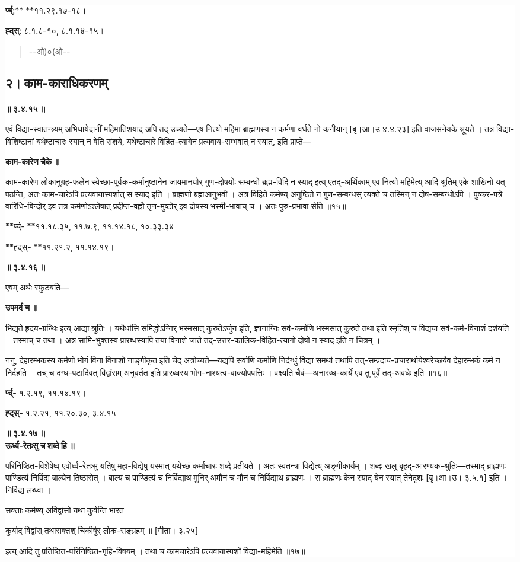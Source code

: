 **र्प्च्**:** **११.२९.१७-१८।

**ह्द्स्**: ८.१.८-१०, ८.१.१४-१५।
> --ओ)०(ओ--


## २। काम-काराधिकरणम्

**॥ ३.४.१५ ॥**

एवं विद्या-स्वातन्त्र्यम् अभिधायेदानीं महिमातिशयाद् अपि तद् उच्यते—एष नित्यो महिमा ब्राह्मणस्य न कर्मणा वर्धते नो कनीयान् [बृ।आ।उ ४.४.२३] इति वाजसनेयके श्रूयते । तत्र विद्या-विशिष्टानां यथेष्टाचारः स्यान् न वेति संशये, यथेष्टाचारे विहित-त्यागेन प्रत्यवाय-सम्भवात् न स्यात्, इति प्राप्ते—

**काम-कारेण चैके ॥**

काम-कारेण लोकानुग्रह-फलेन स्वेच्छा-पूर्वक-कर्मानुष्ठानेन जायमानयोर् गुण-दोषयोः सम्बन्धो ब्रह्म-विदि न स्याद् इत्य् एतद्-अर्थिकाम् एव नित्यो महिमेत्य् आदि श्रुतिम् एके शाखिनो यत् पठन्ति, अतः काम-चारेऽपि प्रत्यवायास्पर्शात् स स्याद् इति । ब्राह्मणो ब्रह्मआनुभवी । अत्र विहिते कर्मण्य् अनुष्ठिते न गुण-सम्बन्धस् त्यक्ते च तस्मिन् न दोष-सम्बन्धोऽपि । पुष्कर-पत्रे वारिधि-बिन्दोर् इव तत्र कर्मणोऽश्लेषात् प्रदीप्त-वह्नौ तृण-मुष्टोर् इव दोषस्य भस्मी-भावाच् च । अतः पुरु-प्रभावा सेति ॥१५॥

**र्प्च्- **११.१८.३५, ११.७.९, ११.१४.१८, १०.३३.३४

**ह्द्स्- **११.२१.२, ११.१४.१९।

**॥ ३.४.१६ ॥**

एवम् अर्थः स्फुटयति—

**उपमर्दं च ॥**

भिद्यते हृदय-ग्रन्थिः इत्य् आद्या श्रुतिः । यथैधांसि समिद्धोऽग्निर् भस्मसात् कुरुतेऽर्जुन इति, ज्ञानाग्निः सर्व-कर्माणि भस्मसात् कुरुते तथा इति स्मृतिश् च विद्यया सर्व-कर्म-विनाशं दर्शयति । तस्माच् च तथा । अत्र सामि-भुक्तस्य प्रारब्धस्यापि तया विनाशे जाते तद्-उत्तर-कालिक-विहित-त्यागो दोषो न स्याद् इति न चित्रम् । 

ननु, देहारम्भकस्य कर्मणो भोगं विना विनाशो नाङ्गीकृत इति चेद् अत्रोच्यते—यद्यपि सर्वाणि कर्माणि निर्दग्धुं विद्या समर्था तथापि तत्-सम्प्रदाय-प्रचारार्थायेश्वरेच्छयैव देहारम्भकं कर्म न निर्दहति । तच् च दग्ध-पटादिवत् विद्वांसम् अनुवर्तत इति प्रारब्धस्य भोग-नाश्यत्व-वाक्योपपत्तिः । वक्ष्यति चैवं—अनारब्ध-कार्ये एव तु पूर्वे तद्-अवधेः इति ॥१६॥

**र्प्च्-** १.२.१९, ११.१४.१९।

**ह्द्स्-** १.२.२१, ११.२०.३०, ३.४.१५

**॥ ३.४.१७ ॥  
ऊर्ध्व-रेतःसु च शब्दे हि ॥**

परिनिष्ठित-विशेषेष्व् एवोर्ध्व-रेतःसु यतिषु महा-विद्येषु यस्मात् यथेच्छं कर्माचारः शब्दे प्रतीयते । अतः स्वतन्त्रा विद्येत्य् अङ्गीकार्यम् । शब्दः खलु बृहद्-आरण्यक-श्रुतिः—तस्माद् ब्राह्मणः पाण्डित्यं निर्विद्य बाल्येन तिष्ठासेत् । बाल्यं च पाण्डित्यं च निर्विद्याथ मुनिर् अमौनं च मौनं च निर्विद्याथ ब्राह्मणः । स ब्राह्मणः केन स्याद् येन स्यात् तेनेदृशः [बृ।आ।उ। ३.५.१] इति । निर्विद्य लब्ध्वा । 

सक्ताः कर्मण्य् अविद्वांसो यथा कुर्वन्ति भारत ।

कुर्याद् विद्वांस् तथासक्तश् चिकीर्षुर् लोक-सङ्ग्रहम् ॥ [गीता। ३.२५]

इत्य् आदि तु प्रतिष्ठित-परिनिष्ठित-गृहि-विषयम् । तथा च कामचारेऽपि प्रत्यवायास्पर्शो विद्या-महिमेति ॥१७॥

